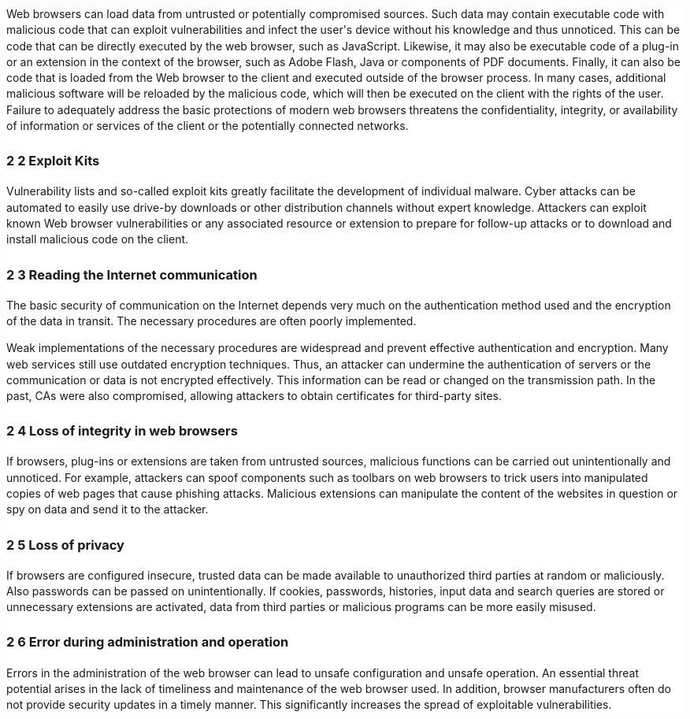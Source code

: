 Web browsers can load data from untrusted or potentially compromised sources. Such data may contain executable code with malicious code that can exploit vulnerabilities and infect the user's device without his knowledge and thus unnoticed.
This can be code that can be directly executed by the web browser, such as JavaScript. Likewise, it may also be executable code of a plug-in or an extension in the context of the browser, such as Adobe Flash, Java or components of PDF documents. Finally, it can also be code that is loaded from the Web browser to the client and executed outside of the browser process. In many cases, additional malicious software will be reloaded by the malicious code, which will then be executed on the client with the rights of the user. Failure to adequately address the basic protections of modern web browsers threatens the confidentiality, integrity, or availability of information or services of the client or the potentially connected networks.

### 2 2 Exploit Kits

Vulnerability lists and so-called exploit kits greatly facilitate the development of individual malware. Cyber ​​attacks can be automated to easily use drive-by downloads or other distribution channels without expert knowledge. Attackers can exploit known Web browser vulnerabilities or any associated resource or extension to prepare for follow-up attacks or to download and install malicious code on the client.

### 2 3 Reading the Internet communication

The basic security of communication on the Internet depends very much on the authentication method used and the encryption of the data in transit. The necessary procedures are often poorly implemented.

Weak implementations of the necessary procedures are widespread and prevent effective authentication and encryption. Many web services still use outdated encryption techniques. Thus, an attacker can undermine the authentication of servers or the communication or data is not encrypted effectively. This information can be read or changed on the transmission path. In the past, CAs were also compromised, allowing attackers to obtain certificates for third-party sites.

### 2 4 Loss of integrity in web browsers

If browsers, plug-ins or extensions are taken from untrusted sources, malicious functions can be carried out unintentionally and unnoticed. For example, attackers can spoof components such as toolbars on web browsers to trick users into manipulated copies of web pages that cause phishing attacks. Malicious extensions can manipulate the content of the websites in question or spy on data and send it to the attacker.

### 2 5 Loss of privacy

If browsers are configured insecure, trusted data can be made available to unauthorized third parties at random or maliciously. Also passwords can be passed on unintentionally. If cookies, passwords, histories, input data and search queries are stored or unnecessary extensions are activated, data from third parties or malicious programs can be more easily misused.

### 2 6 Error during administration and operation

Errors in the administration of the web browser can lead to unsafe configuration and unsafe operation. An essential threat potential arises in the lack of timeliness and maintenance of the web browser used. In addition, browser manufacturers often do not provide security updates in a timely manner. This significantly increases the spread of exploitable vulnerabilities.
